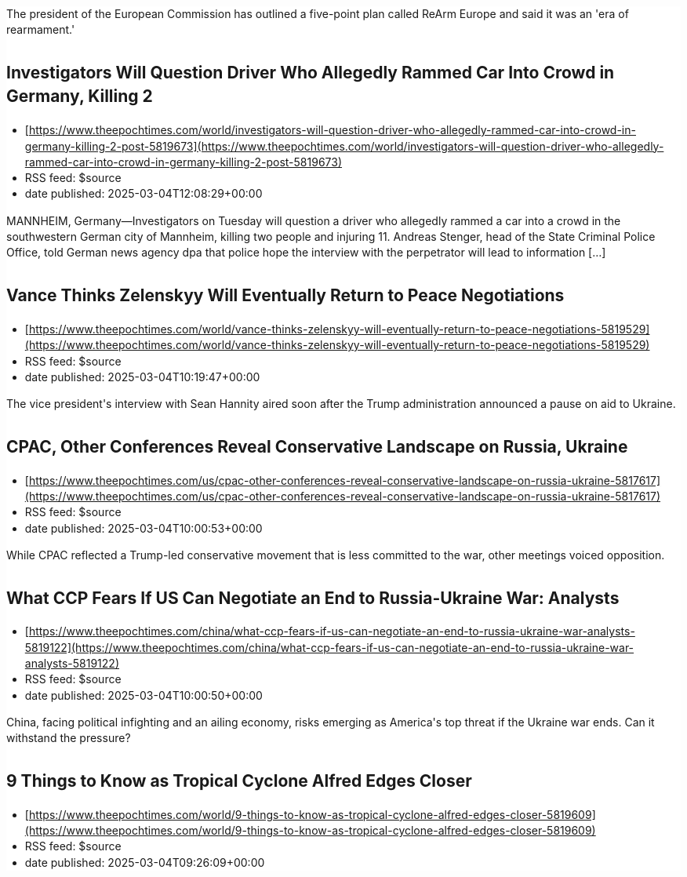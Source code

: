 The president of the European Commission has outlined a five-point plan called ReArm Europe and said it was an 'era of rearmament.'

## Investigators Will Question Driver Who Allegedly Rammed Car Into Crowd in Germany, Killing 2
 - [https://www.theepochtimes.com/world/investigators-will-question-driver-who-allegedly-rammed-car-into-crowd-in-germany-killing-2-post-5819673](https://www.theepochtimes.com/world/investigators-will-question-driver-who-allegedly-rammed-car-into-crowd-in-germany-killing-2-post-5819673)
 - RSS feed: $source
 - date published: 2025-03-04T12:08:29+00:00

MANNHEIM, Germany—Investigators on Tuesday will question a driver who allegedly rammed a car into a crowd in the southwestern German city of Mannheim, killing two people and injuring 11. Andreas Stenger, head of the State Criminal Police Office, told German news agency dpa that police hope the interview with the perpetrator will lead to information [&#8230;]

## Vance Thinks Zelenskyy Will Eventually Return to Peace Negotiations
 - [https://www.theepochtimes.com/world/vance-thinks-zelenskyy-will-eventually-return-to-peace-negotiations-5819529](https://www.theepochtimes.com/world/vance-thinks-zelenskyy-will-eventually-return-to-peace-negotiations-5819529)
 - RSS feed: $source
 - date published: 2025-03-04T10:19:47+00:00

The vice president's interview with Sean Hannity aired soon after the Trump administration announced a pause on aid to Ukraine.

## CPAC, Other Conferences Reveal Conservative Landscape on Russia, Ukraine
 - [https://www.theepochtimes.com/us/cpac-other-conferences-reveal-conservative-landscape-on-russia-ukraine-5817617](https://www.theepochtimes.com/us/cpac-other-conferences-reveal-conservative-landscape-on-russia-ukraine-5817617)
 - RSS feed: $source
 - date published: 2025-03-04T10:00:53+00:00

While CPAC reflected a Trump-led conservative movement that is less committed to the war, other meetings voiced opposition.

## What CCP Fears If US Can Negotiate an End to Russia-Ukraine War: Analysts
 - [https://www.theepochtimes.com/china/what-ccp-fears-if-us-can-negotiate-an-end-to-russia-ukraine-war-analysts-5819122](https://www.theepochtimes.com/china/what-ccp-fears-if-us-can-negotiate-an-end-to-russia-ukraine-war-analysts-5819122)
 - RSS feed: $source
 - date published: 2025-03-04T10:00:50+00:00

China, facing political infighting and an ailing economy, risks emerging as America's top threat if the Ukraine war ends. Can it withstand the pressure?

## 9 Things to Know as Tropical Cyclone Alfred Edges Closer
 - [https://www.theepochtimes.com/world/9-things-to-know-as-tropical-cyclone-alfred-edges-closer-5819609](https://www.theepochtimes.com/world/9-things-to-know-as-tropical-cyclone-alfred-edges-closer-5819609)
 - RSS feed: $source
 - date published: 2025-03-04T09:26:09+00:00
